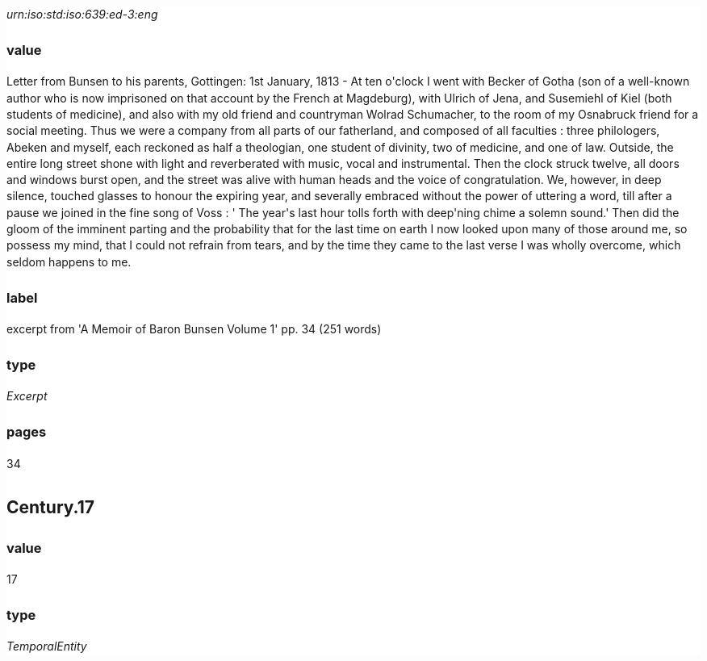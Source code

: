 
*urn:iso:std:iso:639:ed-3:eng*

### value


<p>Letter from Bunsen to his parents, Gottingen: 1st January, 1813 - At ten o'clock I went with Becker of Gotha (son of a well-known author who is now imprisoned on that account by the French at Magdeburg), with Ulrich of Jena, and Susemiehl of Kiel (both students of medicine), and also with my old friend and countryman Wolrad Schumacher, to the room of my Osnabruck friend for a social meeting. Thus we were a company from all parts of our fatherland, and composed of all faculties : three philologers, Abeken and myself, each reckoned as half a theologian, one student of divinity, two of medicine, and one of law. Outside, the entire long street shone with light and reverberated with music, vocal and instrumental. Then the clock struck twelve, all doors and windows burst open, and the street was alive with human heads and the voice of congratulation. We, however, in deep silence, touched glasses to honour the expiring year, and severally embraced without the power of uttering a word, till after a pause we joined in the fine song of Voss : ' The year's last hour tolls forth with deep'ning chime a solemn sound.' Then did the gloom of the imminent parting and the probability that for the last time on earth I now looked upon many of those around me, so possess my mind, that I could not refrain from tears, and by the time they came to the last verse I was wholly overcome, which seldom happens to me.</p>

### label


excerpt from 'A Memoir of Baron Bunsen Volume 1' pp. 34 (251 words)

### type


*Excerpt*

### pages


34

## Century.17

### value


17

### type


*TemporalEntity*